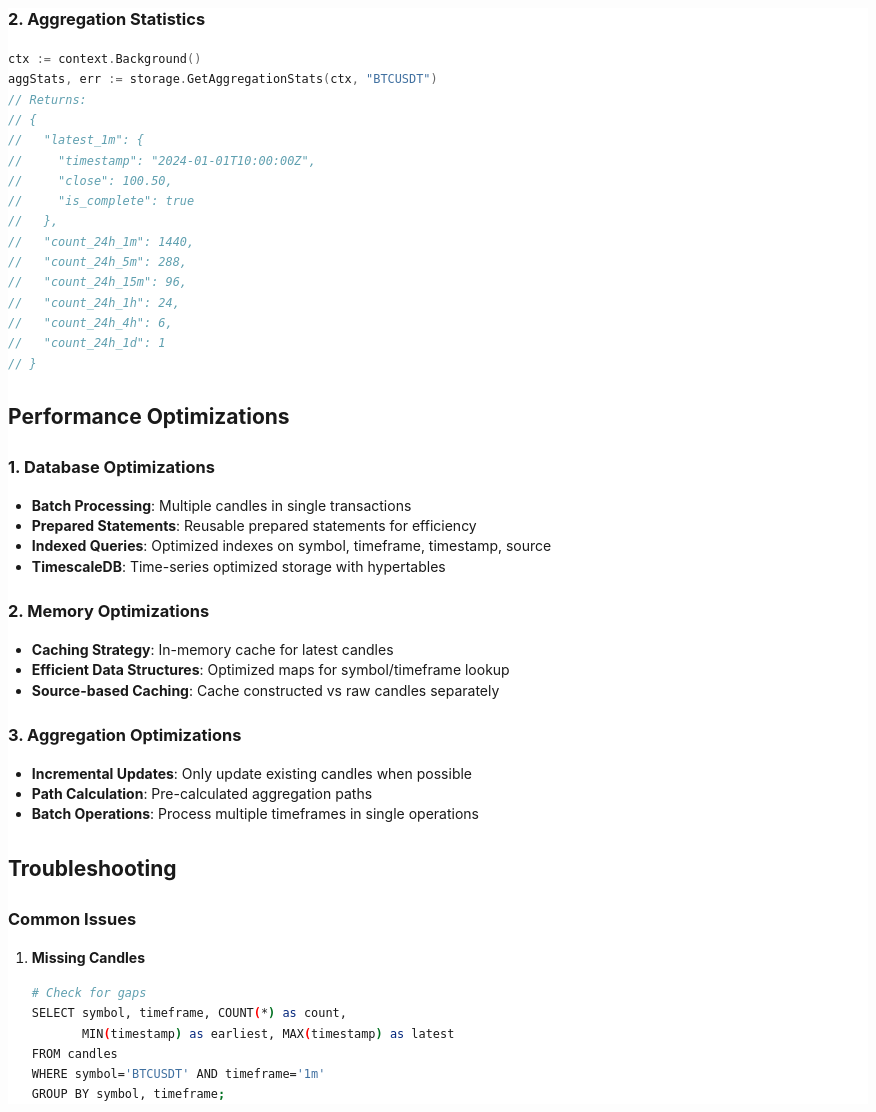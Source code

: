 ### 2. Aggregation Statistics
```go
ctx := context.Background()
aggStats, err := storage.GetAggregationStats(ctx, "BTCUSDT")
// Returns:
// {
//   "latest_1m": {
//     "timestamp": "2024-01-01T10:00:00Z",
//     "close": 100.50,
//     "is_complete": true
//   },
//   "count_24h_1m": 1440,
//   "count_24h_5m": 288,
//   "count_24h_15m": 96,
//   "count_24h_1h": 24,
//   "count_24h_4h": 6,
//   "count_24h_1d": 1
// }
```

## Performance Optimizations

### 1. Database Optimizations
- **Batch Processing**: Multiple candles in single transactions
- **Prepared Statements**: Reusable prepared statements for efficiency
- **Indexed Queries**: Optimized indexes on symbol, timeframe, timestamp, source
- **TimescaleDB**: Time-series optimized storage with hypertables

### 2. Memory Optimizations
- **Caching Strategy**: In-memory cache for latest candles
- **Efficient Data Structures**: Optimized maps for symbol/timeframe lookup
- **Source-based Caching**: Cache constructed vs raw candles separately

### 3. Aggregation Optimizations
- **Incremental Updates**: Only update existing candles when possible
- **Path Calculation**: Pre-calculated aggregation paths
- **Batch Operations**: Process multiple timeframes in single operations

## Troubleshooting

### Common Issues

1. **Missing Candles**
   ```bash
   # Check for gaps
   SELECT symbol, timeframe, COUNT(*) as count, 
          MIN(timestamp) as earliest, MAX(timestamp) as latest
   FROM candles 
   WHERE symbol='BTCUSDT' AND timeframe='1m'
   GROUP BY symbol, timeframe;
   ```
